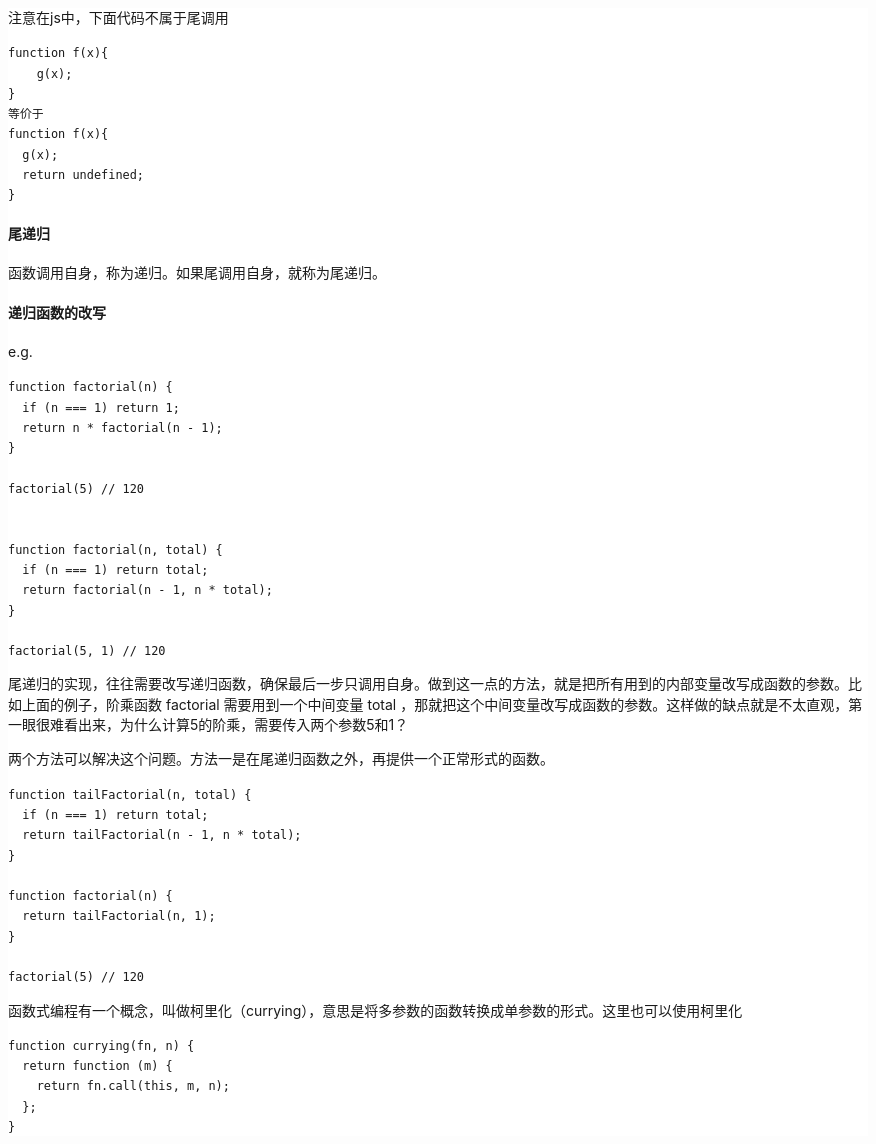 注意在js中，下面代码不属于尾调用

	function f(x){
  		g(x);
	}
	等价于
	function f(x){
	  g(x);
	  return undefined;
	}		
	

#### 尾递归
函数调用自身，称为递归。如果尾调用自身，就称为尾递归。

#### 递归函数的改写
		
e.g.

	function factorial(n) {
	  if (n === 1) return 1;
	  return n * factorial(n - 1);
	}
	
	factorial(5) // 120
	
	
	function factorial(n, total) {
	  if (n === 1) return total;
	  return factorial(n - 1, n * total);
	}
	
	factorial(5, 1) // 120

尾递归的实现，往往需要改写递归函数，确保最后一步只调用自身。做到这一点的方法，就是把所有用到的内部变量改写成函数的参数。比如上面的例子，阶乘函数 factorial 需要用到一个中间变量 total ，那就把这个中间变量改写成函数的参数。这样做的缺点就是不太直观，第一眼很难看出来，为什么计算5的阶乘，需要传入两个参数5和1？

两个方法可以解决这个问题。方法一是在尾递归函数之外，再提供一个正常形式的函数。

	function tailFactorial(n, total) {
	  if (n === 1) return total;
	  return tailFactorial(n - 1, n * total);
	}
	
	function factorial(n) {
	  return tailFactorial(n, 1);
	}
	
	factorial(5) // 120

函数式编程有一个概念，叫做柯里化（currying），意思是将多参数的函数转换成单参数的形式。这里也可以使用柯里化

	function currying(fn, n) {
	  return function (m) {
	    return fn.call(this, m, n);
	  };
	}
	